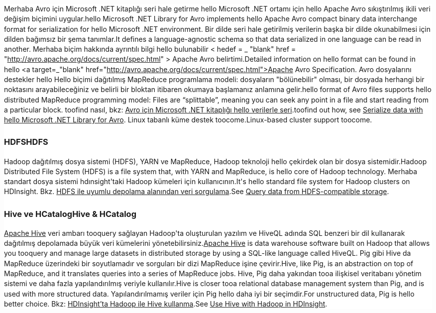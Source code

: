 <span data-ttu-id="b1e48-183">Merhaba Avro için Microsoft .NET kitaplığı seri hale getirme hello Microsoft .NET ortamı için hello Apache Avro sıkıştırılmış ikili veri değişim biçimini uygular.</span><span class="sxs-lookup"><span data-stu-id="b1e48-183">hello Microsoft .NET Library for Avro implements hello Apache Avro compact binary data interchange format for serialization for hello Microsoft .NET environment.</span></span> <span data-ttu-id="b1e48-184">Bir dilde seri hale getirilmiş verilerin başka bir dilde okunabilmesi için dilden bağımsız bir şema tanımlar.</span><span class="sxs-lookup"><span data-stu-id="b1e48-184">It defines a language-agnostic schema so that data serialized in one language can be read in another.</span></span> <span data-ttu-id="b1e48-185">Merhaba biçim hakkında ayrıntılı bilgi hello bulunabilir < hedef = _ "blank" href = "http://avro.apache.org/docs/current/spec.html" > Apache Avro belirtimi</a>.</span><span class="sxs-lookup"><span data-stu-id="b1e48-185">Detailed information on hello format can be found in hello <a target=_"blank" href="http://avro.apache.org/docs/current/spec.html">Apache Avro Specification</a>.</span></span> <span data-ttu-id="b1e48-186">Avro dosyalarını destekler hello Hello biçimi dağıtılmış MapReduce programlama modeli: dosyaların "bölünebilir" olması, bir dosyada herhangi bir noktasını arayabileceğiniz ve belirli bir bloktan itibaren okumaya başlamanız anlamına gelir.</span><span class="sxs-lookup"><span data-stu-id="b1e48-186">hello format of Avro files supports hello distributed MapReduce programming model: Files are “splittable”, meaning you can seek any point in a file and start reading from a particular block.</span></span> <span data-ttu-id="b1e48-187">toofind nasıl, bkz: [Avro için Microsoft .NET kitaplığı hello verilerle seri](hdinsight-dotnet-avro-serialization.md).</span><span class="sxs-lookup"><span data-stu-id="b1e48-187">toofind out how, see [Serialize data with hello Microsoft .NET Library for Avro](hdinsight-dotnet-avro-serialization.md).</span></span> <span data-ttu-id="b1e48-188">Linux tabanlı küme destek toocome.</span><span class="sxs-lookup"><span data-stu-id="b1e48-188">Linux-based cluster support toocome.</span></span>

### <span data-ttu-id="b1e48-189"><a name="hdfs"></a>HDFS</span><span class="sxs-lookup"><span data-stu-id="b1e48-189"><a name="hdfs"></a>HDFS</span></span>
<span data-ttu-id="b1e48-190">Hadoop dağıtılmış dosya sistemi (HDFS), YARN ve MapReduce, Hadoop teknoloji hello çekirdek olan bir dosya sistemidir.</span><span class="sxs-lookup"><span data-stu-id="b1e48-190">Hadoop Distributed File System (HDFS) is a file system that, with YARN and MapReduce, is hello core of Hadoop technology.</span></span> <span data-ttu-id="b1e48-191">Merhaba standart dosya sistemi hdınsight'taki Hadoop kümeleri için kullanıcının.</span><span class="sxs-lookup"><span data-stu-id="b1e48-191">It's hello standard file system for Hadoop clusters on HDInsight.</span></span> <span data-ttu-id="b1e48-192">Bkz. [HDFS ile uyumlu depolama alanından veri sorgulama](hdinsight-hadoop-use-blob-storage.md).</span><span class="sxs-lookup"><span data-stu-id="b1e48-192">See [Query data from HDFS-compatible storage](hdinsight-hadoop-use-blob-storage.md).</span></span>

### <span data-ttu-id="b1e48-193"><a name="hive"></a>Hive ve HCatalog</span><span class="sxs-lookup"><span data-stu-id="b1e48-193"><a name="hive"></a>Hive & HCatalog</span></span>
<span data-ttu-id="b1e48-194"><a target="_blank" href="http://hive.apache.org/">Apache Hive</a> veri ambarı tooquery sağlayan Hadoop'ta oluşturulan yazılım ve HiveQL adında SQL benzeri bir dil kullanarak dağıtılmış depolamada büyük veri kümelerini yönetebilirsiniz.</span><span class="sxs-lookup"><span data-stu-id="b1e48-194"><a target="_blank" href="http://hive.apache.org/">Apache Hive</a> is data warehouse software built on Hadoop that allows you tooquery and manage large datasets in distributed storage by using a SQL-like language called HiveQL.</span></span> <span data-ttu-id="b1e48-195">Pig gibi Hive da MapReduce üzerindeki bir soyutlamadır ve sorguları bir dizi MapReduce işine çevirir.</span><span class="sxs-lookup"><span data-stu-id="b1e48-195">Hive, like Pig, is an abstraction on top of MapReduce, and it translates queries into a series of MapReduce jobs.</span></span> <span data-ttu-id="b1e48-196">Hive, Pig daha yakından tooa ilişkisel veritabanı yönetim sistemi ve daha fazla yapılandırılmış veriyle kullanılır.</span><span class="sxs-lookup"><span data-stu-id="b1e48-196">Hive is closer tooa relational database management system than Pig, and is used with more structured data.</span></span> <span data-ttu-id="b1e48-197">Yapılandırılmamış veriler için Pig hello daha iyi bir seçimdir.</span><span class="sxs-lookup"><span data-stu-id="b1e48-197">For unstructured data, Pig is hello better choice.</span></span> <span data-ttu-id="b1e48-198">Bkz: [HDInsight’ta Hadoop ile Hive kullanma](hdinsight-use-hive.md).</span><span class="sxs-lookup"><span data-stu-id="b1e48-198">See [Use Hive with Hadoop in HDInsight](hdinsight-use-hive.md).</span></span>

